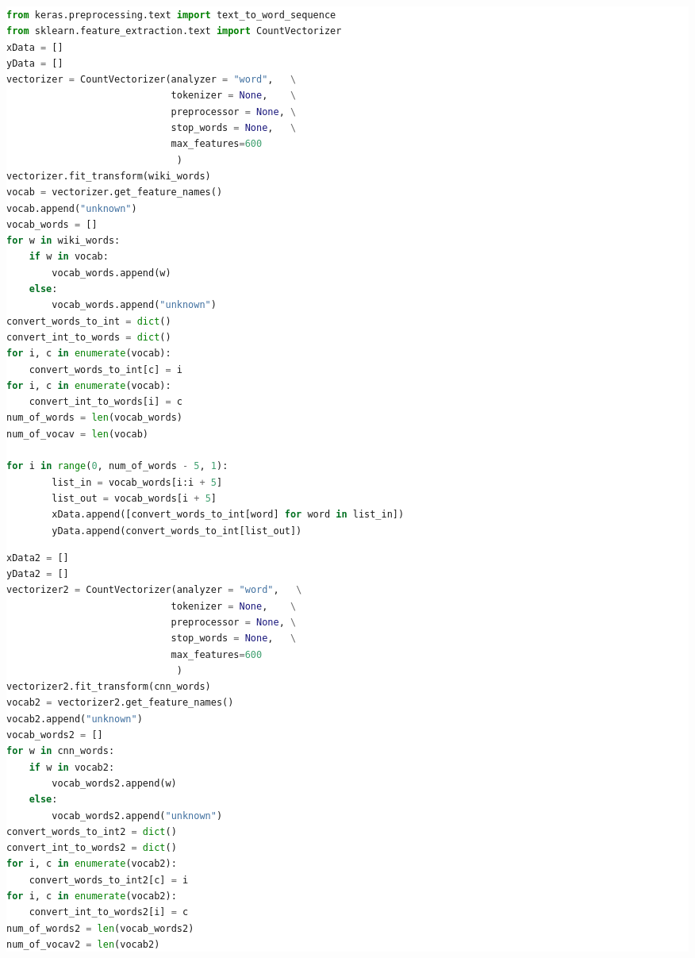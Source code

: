 
```python
from keras.preprocessing.text import text_to_word_sequence
from sklearn.feature_extraction.text import CountVectorizer
xData = []
yData = []
vectorizer = CountVectorizer(analyzer = "word",   \
                             tokenizer = None,    \
                             preprocessor = None, \
                             stop_words = None,   \
                             max_features=600
                              ) 
vectorizer.fit_transform(wiki_words)
vocab = vectorizer.get_feature_names()
vocab.append("unknown")
vocab_words = []
for w in wiki_words:
    if w in vocab:
        vocab_words.append(w)
    else:
        vocab_words.append("unknown")
convert_words_to_int = dict()
convert_int_to_words = dict()
for i, c in enumerate(vocab):
    convert_words_to_int[c] = i
for i, c in enumerate(vocab):
    convert_int_to_words[i] = c
num_of_words = len(vocab_words)
num_of_vocav = len(vocab)

for i in range(0, num_of_words - 5, 1):
        list_in = vocab_words[i:i + 5]
        list_out = vocab_words[i + 5]
        xData.append([convert_words_to_int[word] for word in list_in])
        yData.append(convert_words_to_int[list_out])

```


```python
xData2 = []
yData2 = []
vectorizer2 = CountVectorizer(analyzer = "word",   \
                             tokenizer = None,    \
                             preprocessor = None, \
                             stop_words = None,   \
                             max_features=600
                              ) 
vectorizer2.fit_transform(cnn_words)
vocab2 = vectorizer2.get_feature_names()
vocab2.append("unknown")
vocab_words2 = []
for w in cnn_words:
    if w in vocab2:
        vocab_words2.append(w)
    else:
        vocab_words2.append("unknown")
convert_words_to_int2 = dict()
convert_int_to_words2 = dict()
for i, c in enumerate(vocab2):
    convert_words_to_int2[c] = i
for i, c in enumerate(vocab2):
    convert_int_to_words2[i] = c
num_of_words2 = len(vocab_words2)
num_of_vocav2 = len(vocab2)
```